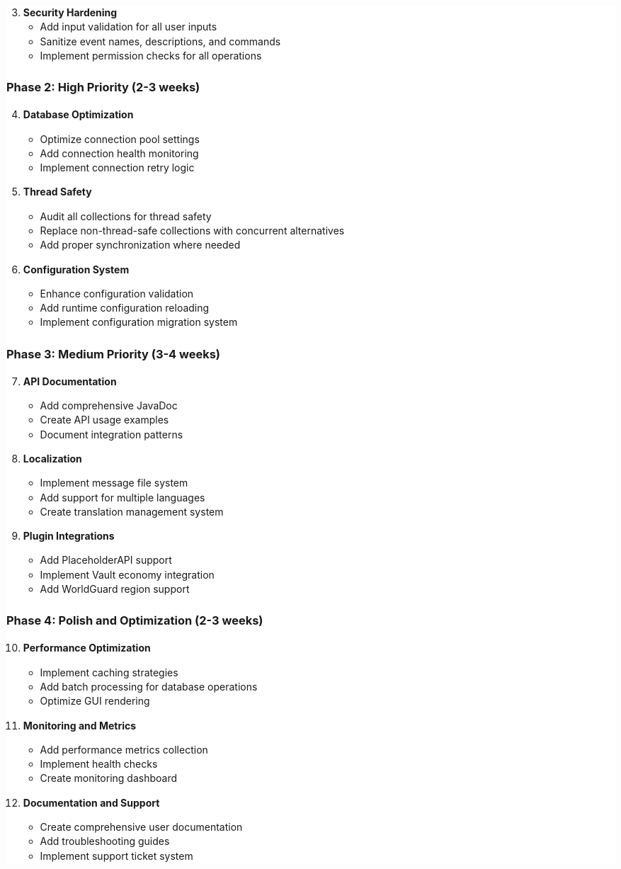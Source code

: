 3. **Security Hardening**
   - Add input validation for all user inputs
   - Sanitize event names, descriptions, and commands
   - Implement permission checks for all operations

### Phase 2: High Priority (2-3 weeks)
4. **Database Optimization**
   - Optimize connection pool settings
   - Add connection health monitoring
   - Implement connection retry logic

5. **Thread Safety**
   - Audit all collections for thread safety
   - Replace non-thread-safe collections with concurrent alternatives
   - Add proper synchronization where needed

6. **Configuration System**
   - Enhance configuration validation
   - Add runtime configuration reloading
   - Implement configuration migration system

### Phase 3: Medium Priority (3-4 weeks)
7. **API Documentation**
   - Add comprehensive JavaDoc
   - Create API usage examples
   - Document integration patterns

8. **Localization**
   - Implement message file system
   - Add support for multiple languages
   - Create translation management system

9. **Plugin Integrations**
   - Add PlaceholderAPI support
   - Implement Vault economy integration
   - Add WorldGuard region support

### Phase 4: Polish and Optimization (2-3 weeks)
10. **Performance Optimization**
    - Implement caching strategies
    - Add batch processing for database operations
    - Optimize GUI rendering

11. **Monitoring and Metrics**
    - Add performance metrics collection
    - Implement health checks
    - Create monitoring dashboard

12. **Documentation and Support**
    - Create comprehensive user documentation
    - Add troubleshooting guides
    - Implement support ticket system
